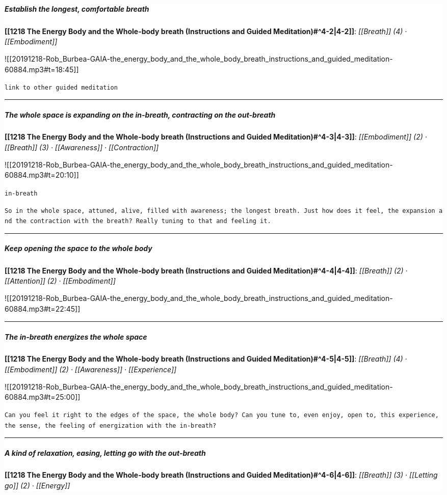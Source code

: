 ##### Establish the longest, comfortable breath
<span class="counts">**[[1218 The Energy Body and the Whole-body breath (Instructions and Guided Meditation)#^4-2|4-2]]**: _[[Breath]] (4) · [[Embodiment]]_</span>

![[20191218-Rob_Burbea-GAIA-the_energy_body_and_the_whole_body_breath_instructions_and_guided_meditation-60884.mp3#t=18:45]]

```ad-note
link to other guided meditation
```

---
##### The whole space is expanding on the in-breath, contracting on the out-breath
<span class="counts">**[[1218 The Energy Body and the Whole-body breath (Instructions and Guided Meditation)#^4-3|4-3]]**: _[[Embodiment]] (2) · [[Breath]] (3) · [[Awareness]] · [[Contraction]]_</span>

![[20191218-Rob_Burbea-GAIA-the_energy_body_and_the_whole_body_breath_instructions_and_guided_meditation-60884.mp3#t=20:10]]

```ad-note
in-breath
```

```ad-quote
So in the whole space, attuned, alive, filled with awareness; the longest breath. Just how does it feel, the expansion and the contraction with the breath? Really tuning to that and feeling it.
```

---
##### Keep opening the space to the whole body
<span class="counts">**[[1218 The Energy Body and the Whole-body breath (Instructions and Guided Meditation)#^4-4|4-4]]**: _[[Breath]] (2) · [[Attention]] (2) · [[Embodiment]]_</span>

![[20191218-Rob_Burbea-GAIA-the_energy_body_and_the_whole_body_breath_instructions_and_guided_meditation-60884.mp3#t=22:45]]

---
##### The in-breath energizes the whole space
<span class="counts">**[[1218 The Energy Body and the Whole-body breath (Instructions and Guided Meditation)#^4-5|4-5]]**: _[[Breath]] (4) · [[Embodiment]] (2) · [[Awareness]] · [[Experience]]_</span>

![[20191218-Rob_Burbea-GAIA-the_energy_body_and_the_whole_body_breath_instructions_and_guided_meditation-60884.mp3#t=25:00]]

```ad-quote
Can you feel it right to the edges of the space, the whole body? Can you tune to, even enjoy, open to, this experience, the sense, the feeling of energization with the in-breath?
```

---
##### A kind of relaxation, easing, letting go with the out-breath
<span class="counts">**[[1218 The Energy Body and the Whole-body breath (Instructions and Guided Meditation)#^4-6|4-6]]**: _[[Breath]] (3) · [[Letting go]] (2) · [[Energy]]_</span>

